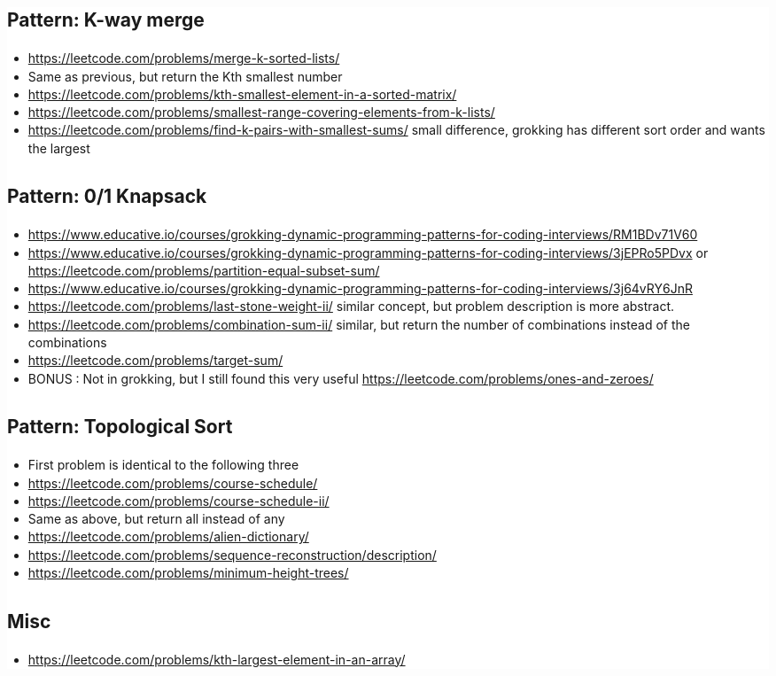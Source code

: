 ## Pattern: K-way merge
* https://leetcode.com/problems/merge-k-sorted-lists/
* Same as previous, but return the Kth smallest number
* https://leetcode.com/problems/kth-smallest-element-in-a-sorted-matrix/
* https://leetcode.com/problems/smallest-range-covering-elements-from-k-lists/
* https://leetcode.com/problems/find-k-pairs-with-smallest-sums/ small difference, grokking has different sort order and wants the largest

## Pattern: 0/1 Knapsack
* https://www.educative.io/courses/grokking-dynamic-programming-patterns-for-coding-interviews/RM1BDv71V60
* https://www.educative.io/courses/grokking-dynamic-programming-patterns-for-coding-interviews/3jEPRo5PDvx or https://leetcode.com/problems/partition-equal-subset-sum/
* https://www.educative.io/courses/grokking-dynamic-programming-patterns-for-coding-interviews/3j64vRY6JnR
* https://leetcode.com/problems/last-stone-weight-ii/ similar concept, but problem description is more abstract.
* https://leetcode.com/problems/combination-sum-ii/ similar, but return the number of combinations instead of the combinations
* https://leetcode.com/problems/target-sum/
* BONUS : Not in grokking, but I still found this very useful https://leetcode.com/problems/ones-and-zeroes/

## Pattern: Topological Sort
* First problem is identical to the following three
* https://leetcode.com/problems/course-schedule/
* https://leetcode.com/problems/course-schedule-ii/ 
* Same as above, but return all instead of any
* https://leetcode.com/problems/alien-dictionary/
* https://leetcode.com/problems/sequence-reconstruction/description/
* https://leetcode.com/problems/minimum-height-trees/

## Misc
* https://leetcode.com/problems/kth-largest-element-in-an-array/
